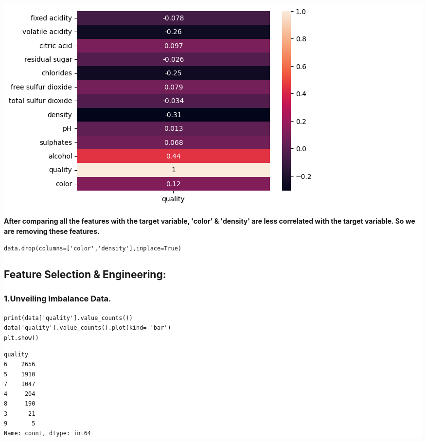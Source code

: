 ![alt text](image-10.png)

**After comparing all the features with the target variable, 'color' & 'density' are less correlated with the target variable. So we are removing these features.**

```
data.drop(columns=['color','density'],inplace=True)
```
## **Feature Selection & Engineering:**
### **1.Unveiling Imbalance Data.**
```
print(data['quality'].value_counts())
data['quality'].value_counts().plot(kind= 'bar')
plt.show()
```

```
quality
6    2656
5    1910
7    1047
4     204
8     190
3      21
9       5
Name: count, dtype: int64
```
